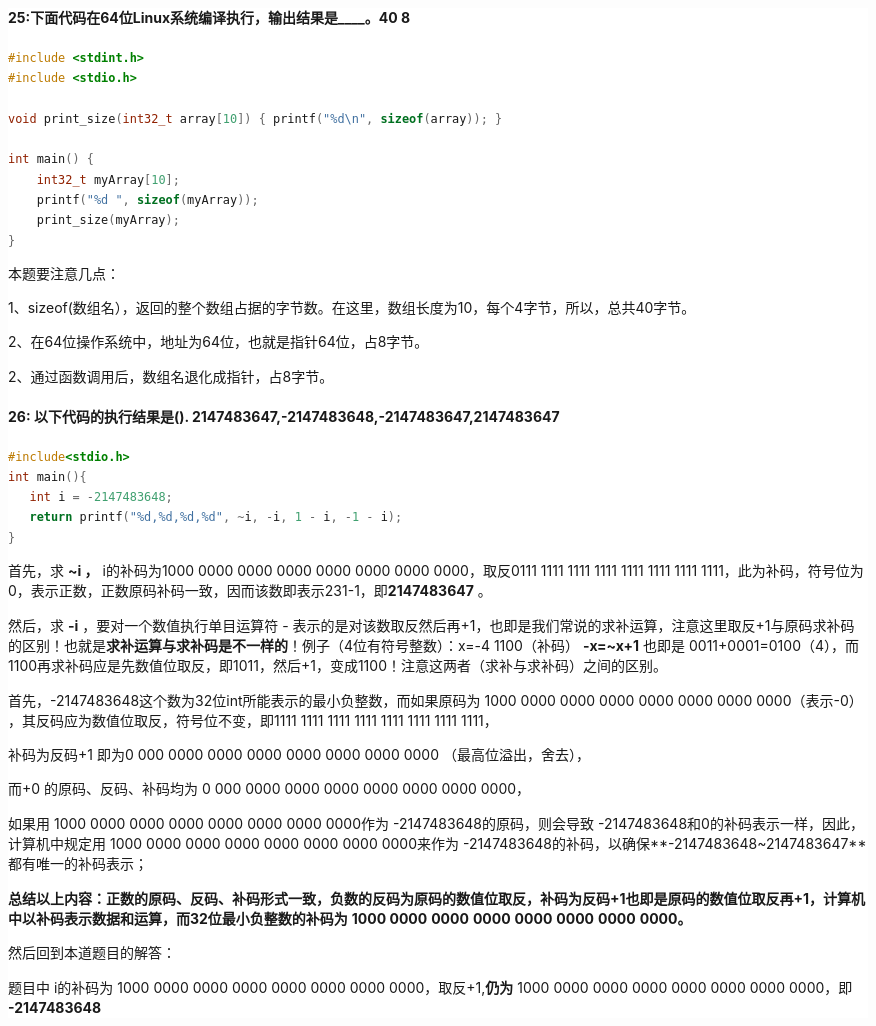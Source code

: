 #### 25:下面代码在64位Linux系统编译执行，输出结果是____。40 8

```c
#include <stdint.h>
#include <stdio.h>

void print_size(int32_t array[10]) { printf("%d\n", sizeof(array)); }

int main() {
    int32_t myArray[10];
    printf("%d ", sizeof(myArray));
    print_size(myArray);
}
```

本题要注意几点：

1、sizeof(数组名），返回的整个数组占据的字节数。在这里，数组长度为10，每个4字节，所以，总共40字节。

2、在64位操作系统中，地址为64位，也就是指针64位，占8字节。

2、通过函数调用后，数组名退化成指针，占8字节。

#### 26: 以下代码的执行结果是(). 2147483647,-2147483648,-2147483647,2147483647

```c
#include<stdio.h>
int main(){
   int i = -2147483648;
   return printf("%d,%d,%d,%d", ~i, -i, 1 - i, -1 - i);
}
```

首先，求 **~i ，** i的补码为1000 0000 0000 0000 0000 0000 0000 0000，取反0111 1111 1111 1111 1111 1111 1111 1111，此为补码，符号位为0，表示正数，正数原码补码一致，因而该数即表示231-1，即**2147483647** 。

然后，求 **-i** ，要对一个数值执行单目运算符 -  表示的是对该数取反然后再+1，也即是我们常说的求补运算，注意这里取反+1与原码求补码的区别！也就是**求补运算与求补码是不一样的**！例子（4位有符号整数）：x=-4  1100（补码）  **-x=~x+1** 也即是 0011+0001=0100（4），而1100再求补码应是先数值位取反，即1011，然后+1，变成1100！注意这两者（求补与求补码）之间的区别。

首先，-2147483648这个数为32位int所能表示的最小负整数，而如果原码为 1000 0000 0000 0000 0000 0000 0000 0000（表示-0） ，其反码应为数值位取反，符号位不变，即1111 1111 1111 1111 1111 1111 1111 1111，

补码为反码+1 即为0 000 0000 0000 0000 0000 0000 0000 0000 （最高位溢出，舍去），

而+0 的原码、反码、补码均为 0 000 0000 0000 0000 0000 0000 0000 0000，

如果用 1000 0000 0000 0000 0000 0000 0000 0000作为 -2147483648的原码，则会导致 -2147483648和0的补码表示一样，因此，计算机中规定用 1000 0000 0000 0000 0000 0000 0000 0000来作为 -2147483648的补码，以确保**-2147483648~2147483647**都有唯一的补码表示；

**总结以上内容：正数的原码、反码、补码形式一致，负数的反码为原码的数值位取反，补码为反码+1也即是原码的数值位取反再+1，计算机中以补码表示数据和运算，而32位最小负整数的补码为** **1000 0000** **0000** **0000** **0000** **0000** **0000** **0000。**

然后回到本道题目的解答：

题目中 i的补码为 1000 0000 0000 0000 0000 0000 0000 0000，取反+1,**仍为** 1000 0000 0000 0000 0000 0000 0000 0000，即  **-2147483648**
